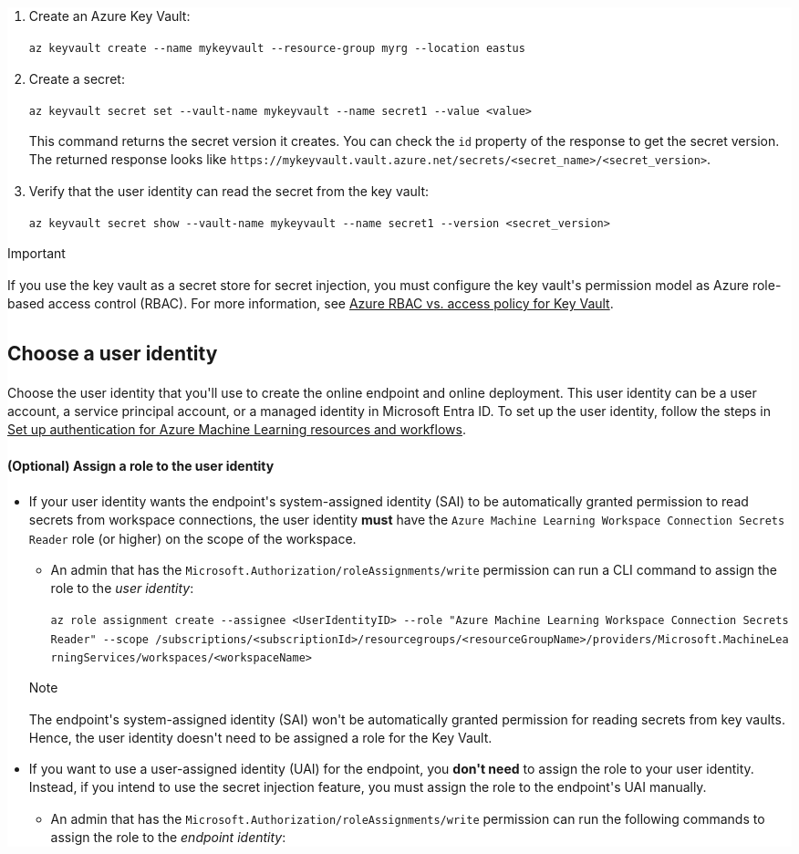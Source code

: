 1. Create an Azure Key Vault:

    ```azurecli
    az keyvault create --name mykeyvault --resource-group myrg --location eastus
    ```

1. Create a secret:

    ```azurecli
    az keyvault secret set --vault-name mykeyvault --name secret1 --value <value>
    ```

    This command returns the secret version it creates. You can check the `id` property of the response to get the secret version. The returned response looks like `https://mykeyvault.vault.azure.net/secrets/<secret_name>/<secret_version>`.

1. Verify that the user identity can read the secret from the key vault:

    ```azurecli
    az keyvault secret show --vault-name mykeyvault --name secret1 --version <secret_version>
    ```

> [!IMPORTANT]
> If you use the key vault as a secret store for secret injection, you must configure the key vault's permission model as Azure role-based access control (RBAC). For more information, see [Azure RBAC vs. access policy for Key Vault](/azure/key-vault/general/rbac-access-policy).

## Choose a user identity

Choose the user identity that you'll use to create the online endpoint and online deployment. This user identity can be a user account, a service principal account, or a managed identity in Microsoft Entra ID. To set up the user identity, follow the steps in [Set up authentication for Azure Machine Learning resources and workflows](how-to-setup-authentication.md).

#### (Optional) Assign a role to the user identity

- If your user identity wants the endpoint's system-assigned identity (SAI) to be automatically granted permission to read secrets from workspace connections, the user identity __must__ have the `Azure Machine Learning Workspace Connection Secrets Reader` role (or higher) on the scope of the workspace.
    - An admin that has the `Microsoft.Authorization/roleAssignments/write` permission can run a CLI command to assign the role to the _user identity_:

        ```azurecli
        az role assignment create --assignee <UserIdentityID> --role "Azure Machine Learning Workspace Connection Secrets Reader" --scope /subscriptions/<subscriptionId>/resourcegroups/<resourceGroupName>/providers/Microsoft.MachineLearningServices/workspaces/<workspaceName>
        ```

    > [!NOTE]
    > The endpoint's system-assigned identity (SAI) won't be automatically granted permission for reading secrets from key vaults. Hence, the user identity doesn't need to be assigned a role for the Key Vault.

- If you want to use a user-assigned identity (UAI) for the endpoint, you __don't need__ to assign the role to your user identity. Instead, if you intend to use the secret injection feature, you must assign the role to the endpoint's UAI manually.
    - An admin that has the `Microsoft.Authorization/roleAssignments/write` permission can run the following commands to assign the role to the _endpoint identity_:
